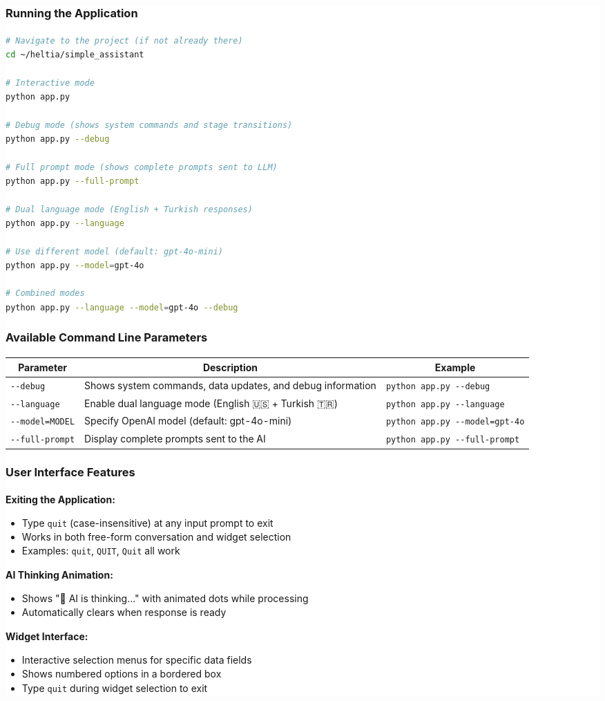 ### Running the Application

```bash
# Navigate to the project (if not already there)
cd ~/heltia/simple_assistant

# Interactive mode
python app.py

# Debug mode (shows system commands and stage transitions)
python app.py --debug

# Full prompt mode (shows complete prompts sent to LLM)
python app.py --full-prompt

# Dual language mode (English + Turkish responses)
python app.py --language

# Use different model (default: gpt-4o-mini)
python app.py --model=gpt-4o

# Combined modes
python app.py --language --model=gpt-4o --debug
```

### Available Command Line Parameters

| Parameter | Description | Example |
|-----------|-------------|---------|
| `--debug` | Shows system commands, data updates, and debug information | `python app.py --debug` |
| `--language` | Enable dual language mode (English 🇺🇸 + Turkish 🇹🇷) | `python app.py --language` |
| `--model=MODEL` | Specify OpenAI model (default: gpt-4o-mini) | `python app.py --model=gpt-4o` |
| `--full-prompt` | Display complete prompts sent to the AI | `python app.py --full-prompt` |

### User Interface Features

**Exiting the Application:**
- Type `quit` (case-insensitive) at any input prompt to exit
- Works in both free-form conversation and widget selection
- Examples: `quit`, `QUIT`, `Quit` all work

**AI Thinking Animation:**
- Shows "🤖 AI is thinking..." with animated dots while processing
- Automatically clears when response is ready

**Widget Interface:**
- Interactive selection menus for specific data fields  
- Shows numbered options in a bordered box
- Type `quit` during widget selection to exit
